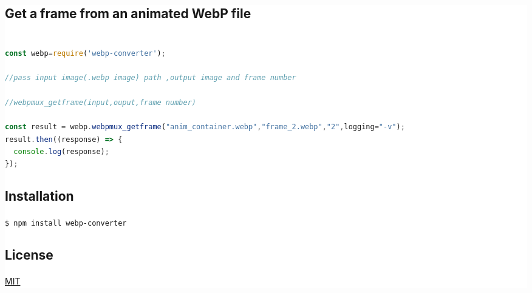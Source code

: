 ## Get a frame from an animated WebP file

  ```js

const webp=require('webp-converter');

//pass input image(.webp image) path ,output image and frame number

//webpmux_getframe(input,ouput,frame number)

const result = webp.webpmux_getframe("anim_container.webp","frame_2.webp","2",logging="-v");
result.then((response) => {
	console.log(response);
  });


```

## Installation

```bash
$ npm install webp-converter
```

## License

  [MIT](LICENSE)

